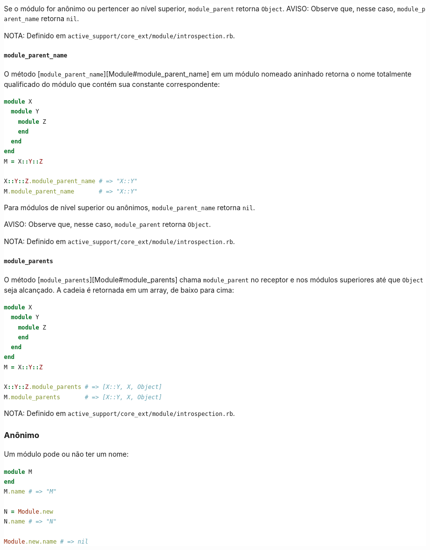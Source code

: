 Se o módulo for anônimo ou pertencer ao nível superior, `module_parent` retorna `Object`.
AVISO: Observe que, nesse caso, `module_parent_name` retorna `nil`.

NOTA: Definido em `active_support/core_ext/module/introspection.rb`.


#### `module_parent_name`

O método [`module_parent_name`][Module#module_parent_name] em um módulo nomeado aninhado retorna o nome totalmente qualificado do módulo que contém sua constante correspondente:

```ruby
module X
  module Y
    module Z
    end
  end
end
M = X::Y::Z

X::Y::Z.module_parent_name # => "X::Y"
M.module_parent_name       # => "X::Y"
```

Para módulos de nível superior ou anônimos, `module_parent_name` retorna `nil`.

AVISO: Observe que, nesse caso, `module_parent` retorna `Object`.

NOTA: Definido em `active_support/core_ext/module/introspection.rb`.


#### `module_parents`

O método [`module_parents`][Module#module_parents] chama `module_parent` no receptor e nos módulos superiores até que `Object` seja alcançado. A cadeia é retornada em um array, de baixo para cima:

```ruby
module X
  module Y
    module Z
    end
  end
end
M = X::Y::Z

X::Y::Z.module_parents # => [X::Y, X, Object]
M.module_parents       # => [X::Y, X, Object]
```

NOTA: Definido em `active_support/core_ext/module/introspection.rb`.


### Anônimo

Um módulo pode ou não ter um nome:

```ruby
module M
end
M.name # => "M"

N = Module.new
N.name # => "N"

Module.new.name # => nil
```
